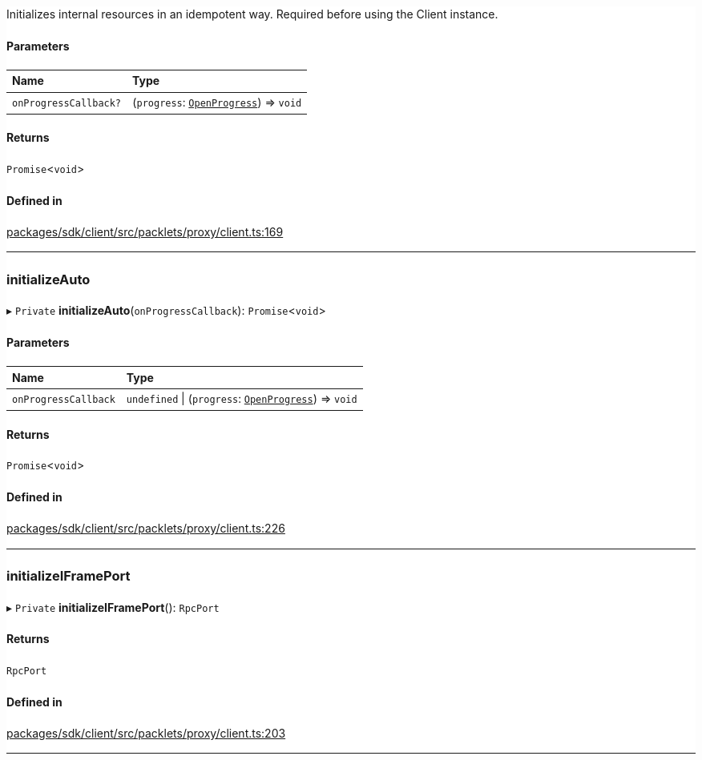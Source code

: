 Initializes internal resources in an idempotent way.
Required before using the Client instance.

#### Parameters

| Name | Type |
| :------ | :------ |
| `onProgressCallback?` | (`progress`: [`OpenProgress`](../interfaces/dxos_client.OpenProgress.md)) => `void` |

#### Returns

`Promise`<`void`\>

#### Defined in

[packages/sdk/client/src/packlets/proxy/client.ts:169](https://github.com/dxos/dxos/blob/e3b936721/packages/sdk/client/src/packlets/proxy/client.ts#L169)

___

### initializeAuto

▸ `Private` **initializeAuto**(`onProgressCallback`): `Promise`<`void`\>

#### Parameters

| Name | Type |
| :------ | :------ |
| `onProgressCallback` | `undefined` \| (`progress`: [`OpenProgress`](../interfaces/dxos_client.OpenProgress.md)) => `void` |

#### Returns

`Promise`<`void`\>

#### Defined in

[packages/sdk/client/src/packlets/proxy/client.ts:226](https://github.com/dxos/dxos/blob/e3b936721/packages/sdk/client/src/packlets/proxy/client.ts#L226)

___

### initializeIFramePort

▸ `Private` **initializeIFramePort**(): `RpcPort`

#### Returns

`RpcPort`

#### Defined in

[packages/sdk/client/src/packlets/proxy/client.ts:203](https://github.com/dxos/dxos/blob/e3b936721/packages/sdk/client/src/packlets/proxy/client.ts#L203)

___

